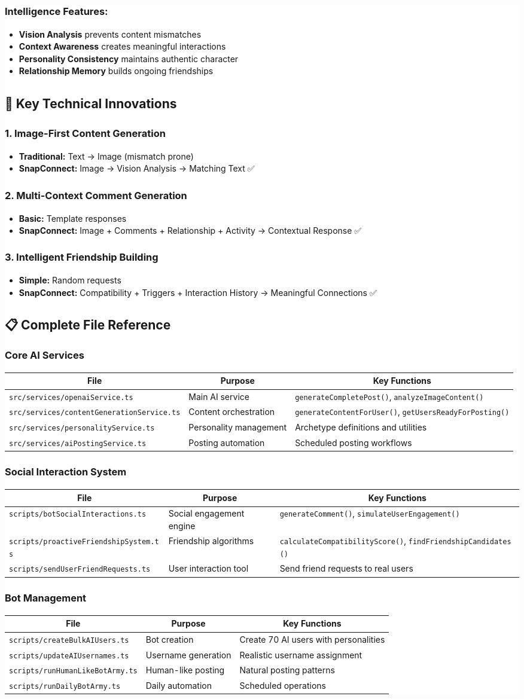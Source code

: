 ### **Intelligence Features:**
- **Vision Analysis** prevents content mismatches
- **Context Awareness** creates meaningful interactions
- **Personality Consistency** maintains authentic character
- **Relationship Memory** builds ongoing friendships

## 🔧 **Key Technical Innovations**

### **1. Image-First Content Generation**
- **Traditional:** Text → Image (mismatch prone)
- **SnapConnect:** Image → Vision Analysis → Matching Text ✅

### **2. Multi-Context Comment Generation**
- **Basic:** Template responses
- **SnapConnect:** Image + Comments + Relationship + Activity → Contextual Response ✅

### **3. Intelligent Friendship Building**
- **Simple:** Random requests
- **SnapConnect:** Compatibility + Triggers + Interaction History → Meaningful Connections ✅

## 📋 **Complete File Reference**

### **Core AI Services**
| File | Purpose | Key Functions |
|------|---------|---------------|
| `src/services/openaiService.ts` | Main AI service | `generateCompletePost()`, `analyzeImageContent()` |
| `src/services/contentGenerationService.ts` | Content orchestration | `generateContentForUser()`, `getUsersReadyForPosting()` |
| `src/services/personalityService.ts` | Personality management | Archetype definitions and utilities |
| `src/services/aiPostingService.ts` | Posting automation | Scheduled posting workflows |

### **Social Interaction System**
| File | Purpose | Key Functions |
|------|---------|---------------|
| `scripts/botSocialInteractions.ts` | Social engagement engine | `generateComment()`, `simulateUserEngagement()` |
| `scripts/proactiveFriendshipSystem.ts` | Friendship algorithms | `calculateCompatibilityScore()`, `findFriendshipCandidates()` |
| `scripts/sendUserFriendRequests.ts` | User interaction tool | Send friend requests to real users |

### **Bot Management**
| File | Purpose | Key Functions |
|------|---------|---------------|
| `scripts/createBulkAIUsers.ts` | Bot creation | Create 70 AI users with personalities |
| `scripts/updateAIUsernames.ts` | Username generation | Realistic username assignment |
| `scripts/runHumanLikeBotArmy.ts` | Human-like posting | Natural posting patterns |
| `scripts/runDailyBotArmy.ts` | Daily automation | Scheduled operations |
